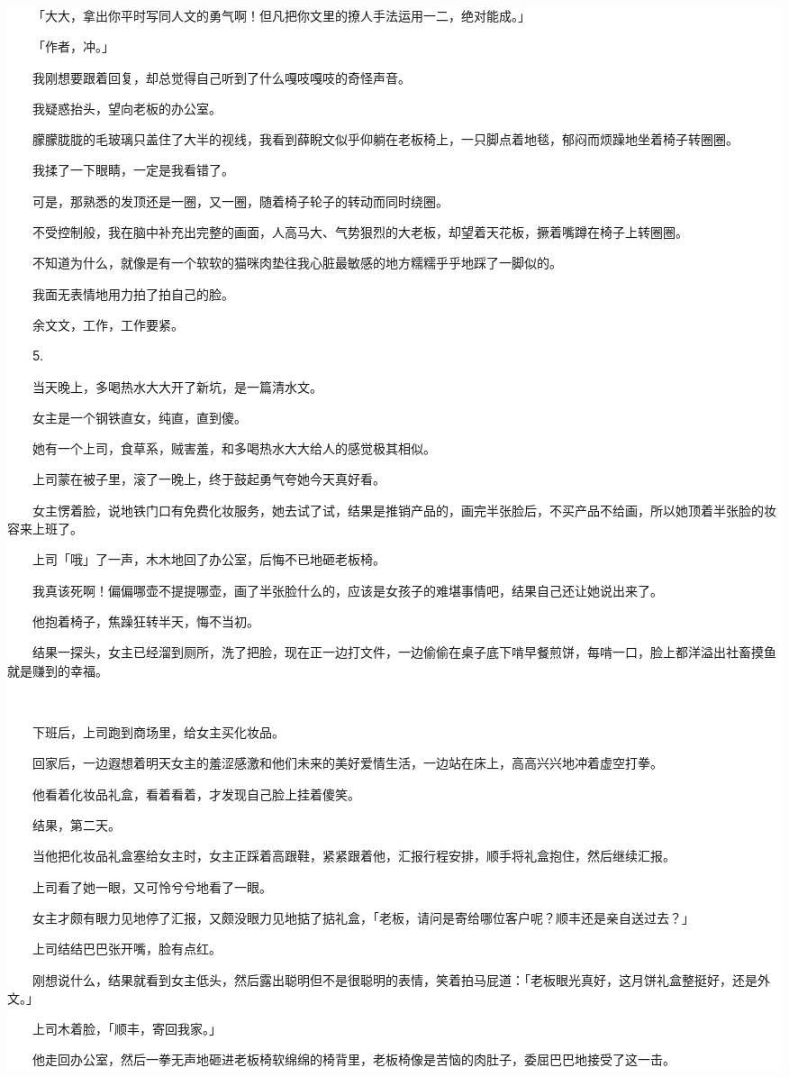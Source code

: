 &emsp;&emsp;「大大，拿出你平时写同人文的勇气啊！但凡把你文里的撩人手法运用一二，绝对能成。」  
  
&emsp;&emsp;「作者，冲。」  
  
&emsp;&emsp;我刚想要跟着回复，却总觉得自己听到了什么嘎吱嘎吱的奇怪声音。  
  
&emsp;&emsp;我疑惑抬头，望向老板的办公室。  
  
&emsp;&emsp;朦朦胧胧的毛玻璃只盖住了大半的视线，我看到薛睨文似乎仰躺在老板椅上，一只脚点着地毯，郁闷而烦躁地坐着椅子转圈圈。  
  
&emsp;&emsp;我揉了一下眼睛，一定是我看错了。  
  
&emsp;&emsp;可是，那熟悉的发顶还是一圈，又一圈，随着椅子轮子的转动而同时绕圈。  
  
&emsp;&emsp;不受控制般，我在脑中补充出完整的画面，人高马大、气势狠烈的大老板，却望着天花板，撅着嘴蹲在椅子上转圈圈。  
  
&emsp;&emsp;不知道为什么，就像是有一个软软的猫咪肉垫往我心脏最敏感的地方糯糯乎乎地踩了一脚似的。  
  
&emsp;&emsp;我面无表情地用力拍了拍自己的脸。  
  
&emsp;&emsp;余文文，工作，工作要紧。  
  
&emsp;&emsp;5.  
  
&emsp;&emsp;当天晚上，多喝热水大大开了新坑，是一篇清水文。  
  
&emsp;&emsp;女主是一个钢铁直女，纯直，直到傻。  
  
&emsp;&emsp;她有一个上司，食草系，贼害羞，和多喝热水大大给人的感觉极其相似。  
  
&emsp;&emsp;上司蒙在被子里，滚了一晚上，终于鼓起勇气夸她今天真好看。  
  
&emsp;&emsp;女主愣着脸，说地铁门口有免费化妆服务，她去试了试，结果是推销产品的，画完半张脸后，不买产品不给画，所以她顶着半张脸的妆容来上班了。  
  
&emsp;&emsp;上司「哦」了一声，木木地回了办公室，后悔不已地砸老板椅。  
  
&emsp;&emsp;我真该死啊！偏偏哪壶不提提哪壶，画了半张脸什么的，应该是女孩子的难堪事情吧，结果自己还让她说出来了。  
  
&emsp;&emsp;他抱着椅子，焦躁狂转半天，悔不当初。  
  
&emsp;&emsp;结果一探头，女主已经溜到厕所，洗了把脸，现在正一边打文件，一边偷偷在桌子底下啃早餐煎饼，每啃一口，脸上都洋溢出社畜摸鱼就是赚到的幸福。  
  
&emsp;&emsp;   
  
&emsp;&emsp;下班后，上司跑到商场里，给女主买化妆品。  
  
&emsp;&emsp;回家后，一边遐想着明天女主的羞涩感激和他们未来的美好爱情生活，一边站在床上，高高兴兴地冲着虚空打拳。  
  
&emsp;&emsp;他看着化妆品礼盒，看着看着，才发现自己脸上挂着傻笑。  
  
&emsp;&emsp;结果，第二天。  
  
&emsp;&emsp;当他把化妆品礼盒塞给女主时，女主正踩着高跟鞋，紧紧跟着他，汇报行程安排，顺手将礼盒抱住，然后继续汇报。  
  
&emsp;&emsp;上司看了她一眼，又可怜兮兮地看了一眼。  
  
&emsp;&emsp;女主才颇有眼力见地停了汇报，又颇没眼力见地掂了掂礼盒，「老板，请问是寄给哪位客户呢？顺丰还是亲自送过去？」  
  
&emsp;&emsp;上司结结巴巴张开嘴，脸有点红。  
  
&emsp;&emsp;刚想说什么，结果就看到女主低头，然后露出聪明但不是很聪明的表情，笑着拍马屁道：「老板眼光真好，这月饼礼盒整挺好，还是外文。」  
  
&emsp;&emsp;上司木着脸，「顺丰，寄回我家。」  
  
&emsp;&emsp;他走回办公室，然后一拳无声地砸进老板椅软绵绵的椅背里，老板椅像是苦恼的肉肚子，委屈巴巴地接受了这一击。  
  